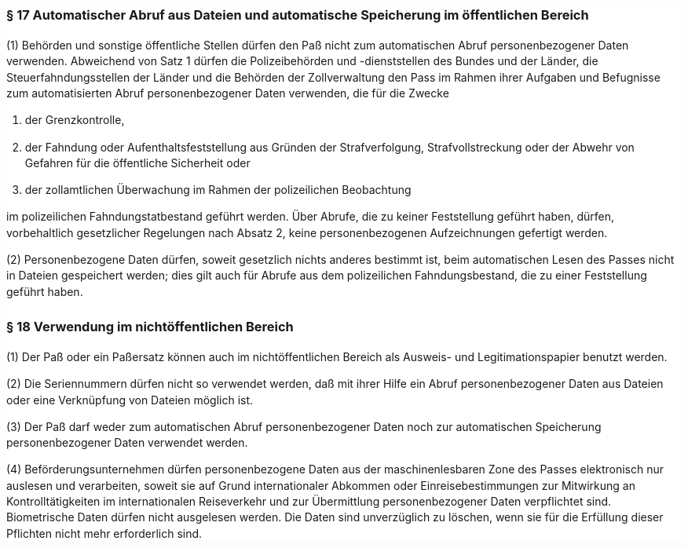 
### § 17 Automatischer Abruf aus Dateien und automatische Speicherung im öffentlichen Bereich

(1) Behörden und sonstige öffentliche Stellen dürfen den Paß nicht zum
automatischen Abruf personenbezogener Daten verwenden. Abweichend von
Satz 1 dürfen die Polizeibehörden und -dienststellen des Bundes und
der Länder, die Steuerfahndungsstellen der Länder und die Behörden der
Zollverwaltung den Pass im Rahmen ihrer Aufgaben und Befugnisse zum
automatisierten Abruf personenbezogener Daten verwenden, die für die
Zwecke

1.  der Grenzkontrolle,


2.  der Fahndung oder Aufenthaltsfeststellung aus Gründen der
    Strafverfolgung, Strafvollstreckung oder der Abwehr von Gefahren für
    die öffentliche Sicherheit oder


3.  der zollamtlichen Überwachung im Rahmen der polizeilichen Beobachtung



im polizeilichen Fahndungstatbestand geführt werden. Über Abrufe, die
zu keiner Feststellung geführt haben, dürfen, vorbehaltlich
gesetzlicher Regelungen nach Absatz 2, keine personenbezogenen
Aufzeichnungen gefertigt werden.

(2) Personenbezogene Daten dürfen, soweit gesetzlich nichts anderes
bestimmt ist, beim automatischen Lesen des Passes nicht in Dateien
gespeichert werden; dies gilt auch für Abrufe aus dem polizeilichen
Fahndungsbestand, die zu einer Feststellung geführt haben.


### § 18 Verwendung im nichtöffentlichen Bereich

(1) Der Paß oder ein Paßersatz können auch im nichtöffentlichen
Bereich als Ausweis- und Legitimationspapier benutzt werden.

(2) Die Seriennummern dürfen nicht so verwendet werden, daß mit ihrer
Hilfe ein Abruf personenbezogener Daten aus Dateien oder eine
Verknüpfung von Dateien möglich ist.

(3) Der Paß darf weder zum automatischen Abruf personenbezogener Daten
noch zur automatischen Speicherung personenbezogener Daten verwendet
werden.

(4) Beförderungsunternehmen dürfen personenbezogene Daten aus der
maschinenlesbaren Zone des Passes elektronisch nur auslesen und
verarbeiten, soweit sie auf Grund internationaler Abkommen oder
Einreisebestimmungen zur Mitwirkung an Kontrolltätigkeiten im
internationalen Reiseverkehr und zur Übermittlung personenbezogener
Daten verpflichtet sind. Biometrische Daten dürfen nicht ausgelesen
werden. Die Daten sind unverzüglich zu löschen, wenn sie für die
Erfüllung dieser Pflichten nicht mehr erforderlich sind.

